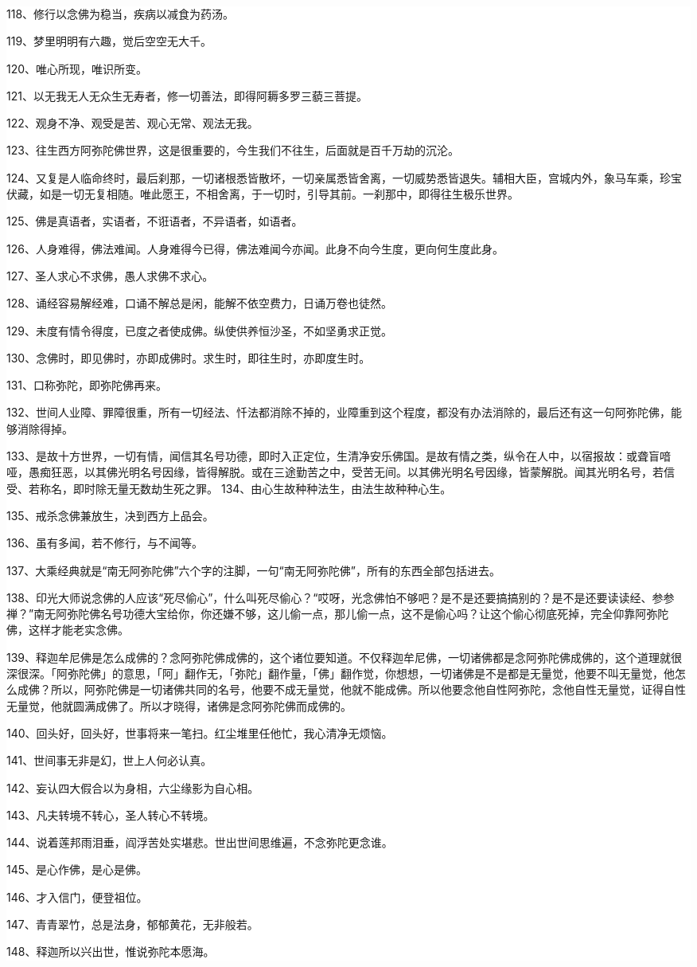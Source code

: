 118、修行以念佛为稳当，疾病以减食为药汤。

119、梦里明明有六趣，觉后空空无大千。

120、唯心所现，唯识所变。

121、以无我无人无众生无寿者，修一切善法，即得阿耨多罗三藐三菩提。

122、观身不净、观受是苦、观心无常、观法无我。

123、往生西方阿弥陀佛世界，这是很重要的，今生我们不往生，后面就是百千万劫的沉沦。

124、又复是人临命终时，最后刹那，一切诸根悉皆散坏，一切亲属悉皆舍离，一切威势悉皆退失。辅相大臣，宫城内外，象马车乘，珍宝伏藏，如是一切无复相随。唯此愿王，不相舍离，于一切时，引导其前。一刹那中，即得往生极乐世界。

125、佛是真语者，实语者，不诳语者，不异语者，如语者。

126、人身难得，佛法难闻。人身难得今已得，佛法难闻今亦闻。此身不向今生度，更向何生度此身。

127、圣人求心不求佛，愚人求佛不求心。

128、诵经容易解经难，口诵不解总是闲，能解不依空费力，日诵万卷也徒然。

129、未度有情令得度，已度之者使成佛。纵使供养恒沙圣，不如坚勇求正觉。

130、念佛时，即见佛时，亦即成佛时。求生时，即往生时，亦即度生时。

131、口称弥陀，即弥陀佛再来。

132、世间人业障、罪障很重，所有一切经法、忏法都消除不掉的，业障重到这个程度，都没有办法消除的，最后还有这一句阿弥陀佛，能够消除得掉。

133、是故十方世界，一切有情，闻信其名号功德，即时入正定位，生清净安乐佛国。是故有情之类，纵令在人中，以宿报故：或聋盲喑哑，愚痴狂恶，以其佛光明名号因缘，皆得解脱。或在三途勤苦之中，受苦无间。以其佛光明名号因缘，皆蒙解脱。闻其光明名号，若信受、若称名，即时除无量无数劫生死之罪。 134、由心生故种种法生，由法生故种种心生。

135、戒杀念佛兼放生，决到西方上品会。

136、虽有多闻，若不修行，与不闻等。

137、大乘经典就是“南无阿弥陀佛”六个字的注脚，一句“南无阿弥陀佛”，所有的东西全部包括进去。

138、印光大师说念佛的人应该“死尽偷心”，什么叫死尽偷心？“哎呀，光念佛怕不够吧？是不是还要搞搞别的？是不是还要读读经、参参禅？”南无阿弥陀佛名号功德大宝给你，你还嫌不够，这儿偷一点，那儿偷一点，这不是偷心吗？让这个偷心彻底死掉，完全仰靠阿弥陀佛，这样才能老实念佛。

139、释迦牟尼佛是怎么成佛的？念阿弥陀佛成佛的，这个诸位要知道。不仅释迦牟尼佛，一切诸佛都是念阿弥陀佛成佛的，这个道理就很深很深。「阿弥陀佛」的意思，「阿」翻作无，「弥陀」翻作量，「佛」翻作觉，你想想，一切诸佛是不是都是无量觉，他要不叫无量觉，他怎么成佛？所以，阿弥陀佛是一切诸佛共同的名号，他要不成无量觉，他就不能成佛。所以他要念他自性阿弥陀，念他自性无量觉，证得自性无量觉，他就圆满成佛了。所以才晓得，诸佛是念阿弥陀佛而成佛的。

140、回头好，回头好，世事将来一笔扫。红尘堆里任他忙，我心清净无烦恼。

141、世间事无非是幻，世上人何必认真。

142、妄认四大假合以为身相，六尘缘影为自心相。

143、凡夫转境不转心，圣人转心不转境。

144、说着莲邦雨泪垂，阎浮苦处实堪悲。世出世间思维遍，不念弥陀更念谁。

145、是心作佛，是心是佛。

146、才入信门，便登祖位。

147、青青翠竹，总是法身，郁郁黄花，无非般若。

148、释迦所以兴出世，惟说弥陀本愿海。
